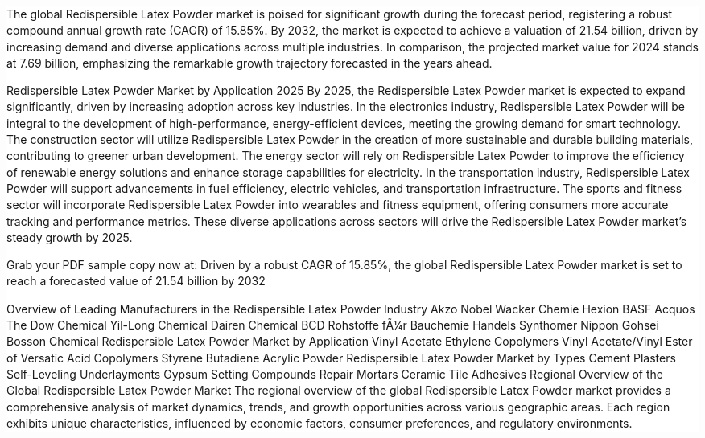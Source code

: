The global Redispersible Latex Powder market is poised for significant growth during the forecast period, registering a robust compound annual growth rate (CAGR) of 15.85%. By 2032, the market is expected to achieve a valuation of 21.54 billion, driven by increasing demand and diverse applications across multiple industries. In comparison, the projected market value for 2024 stands at 7.69 billion, emphasizing the remarkable growth trajectory forecasted in the years ahead. 

Redispersible Latex Powder Market by Application 2025
By 2025, the Redispersible Latex Powder market is expected to expand significantly, driven by increasing adoption across key industries. In the electronics industry, Redispersible Latex Powder will be integral to the development of high-performance, energy-efficient devices, meeting the growing demand for smart technology. The construction sector will utilize Redispersible Latex Powder in the creation of more sustainable and durable building materials, contributing to greener urban development. The energy sector will rely on Redispersible Latex Powder to improve the efficiency of renewable energy solutions and enhance storage capabilities for electricity. In the transportation industry, Redispersible Latex Powder will support advancements in fuel efficiency, electric vehicles, and transportation infrastructure. The sports and fitness sector will incorporate Redispersible Latex Powder into wearables and fitness equipment, offering consumers more accurate tracking and performance metrics. These diverse applications across sectors will drive the Redispersible Latex Powder market’s steady growth by 2025.

Grab your PDF sample copy now at: Driven by a robust CAGR of 15.85%, the global Redispersible Latex Powder market is set to reach a forecasted value of 21.54 billion by 2032

Overview of Leading Manufacturers in the Redispersible Latex Powder Industry
Akzo Nobel
Wacker Chemie
Hexion
BASF
Acquos
The Dow Chemical
Yil-Long Chemical
Dairen Chemical
BCD Rohstoffe fÃ¼r Bauchemie Handels
Synthomer
Nippon Gohsei
Bosson Chemical
Redispersible Latex Powder Market by Application
Vinyl Acetate Ethylene Copolymers
Vinyl Acetate/Vinyl Ester of Versatic Acid Copolymers
Styrene Butadiene
Acrylic Powder
Redispersible Latex Powder Market by Types
Cement Plasters
Self-Leveling Underlayments
Gypsum Setting Compounds
Repair Mortars
Ceramic Tile Adhesives
Regional Overview of the Global Redispersible Latex Powder Market
The regional overview of the global Redispersible Latex Powder market provides a comprehensive analysis of market dynamics, trends, and growth opportunities across various geographic areas. Each region exhibits unique characteristics, influenced by economic factors, consumer preferences, and regulatory environments.
